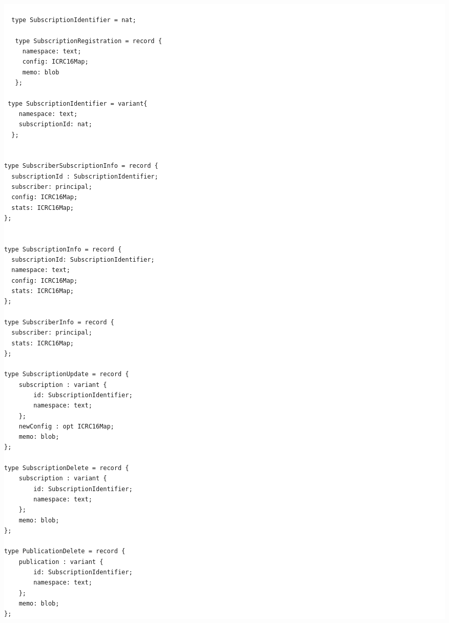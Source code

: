 ``` candid "Type definitions" +=

  type SubscriptionIdentifier = nat;

   type SubscriptionRegistration = record {
     namespace: text;
     config: ICRC16Map;
     memo: blob
   };

 type SubscriptionIdentifier = variant{
    namespace: text;
    subscriptionId: nat;
  };


type SubscriberSubscriptionInfo = record {
  subscriptionId : SubscriptionIdentifier;
  subscriber: principal;
  config: ICRC16Map;
  stats: ICRC16Map;
};


type SubscriptionInfo = record {
  subscriptionId: SubscriptionIdentifier;
  namespace: text;
  config: ICRC16Map;
  stats: ICRC16Map;
};

type SubscriberInfo = record {
  subscriber: principal;
  stats: ICRC16Map;
};

type SubscriptionUpdate = record {
    subscription : variant {
        id: SubscriptionIdentifier;
        namespace: text;
    };
    newConfig : opt ICRC16Map;
    memo: blob;
};

type SubscriptionDelete = record {
    subscription : variant {
        id: SubscriptionIdentifier;
        namespace: text;
    };
    memo: blob;
};

type PublicationDelete = record {
    publication : variant {
        id: SubscriptionIdentifier;
        namespace: text;
    };
    memo: blob;
};
```
